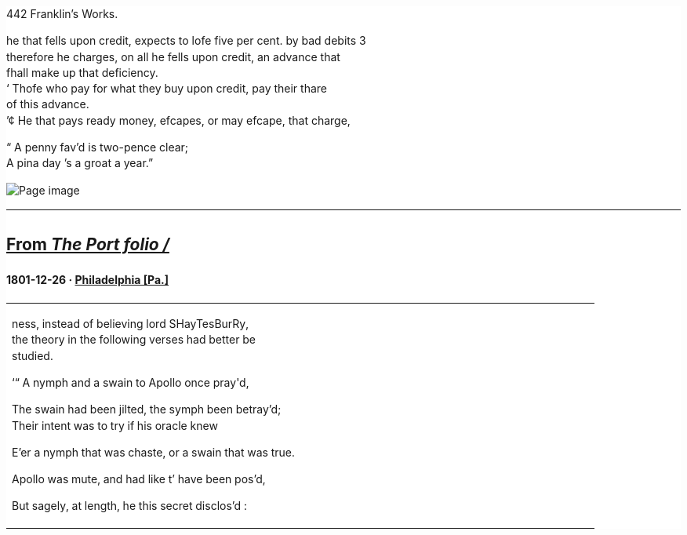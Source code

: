   
  
  
  
  
  
  
  
  
  
  
  
  
  
  
  
  
  
  
  
  
  
  
442 Franklin’s Works.  
  
he that fells upon credit, expects to lofe five per cent. by bad debits 3  
therefore he charges, on all he fells upon credit, an advance that  
fhall make up that deficiency.  
‘ Thofe who pay for what they buy upon credit, pay their thare  
of this advance.  
’¢ He that pays ready money, efcapes, or may efcape, that charge,  
  
“ A penny fav’d is two-pence clear;  
A pina day ’s a groat a year.”
</td><td style="width: 50%; max-height: 75%; margin: auto; display: block;">
<img alt="Page image" src="https://iiif.archive.org/iiif/sim_critical-review-or-annals-of-literature_1794-08_11&#0036;80/pct:9.426796,6.640625,73.480663,81.816406/,600/0/default.jpg"/>
</td>
</tr></table>

---

## [From _The Port folio /_](https://archive.org/details/sim_port-folio_1801-12-26_1_52/page/n5/mode/1up?view=theater)

#### 1801-12-26 &middot; [Philadelphia [Pa.]](http://dbpedia.org/resource/Philadelphia)

<table style="width: 100%;"><tr><td style="width: 50%">

  
ness, instead of believing lord SHayTesBurRy,  
the theory in the following verses had better be  
studied.  
  
‘“ A nymph and a swain to Apollo once pray&#x27;d,  
  
The swain had been jilted, the symph been betray’d;  
Their intent was to try if his oracle knew  
  
E’er a nymph that was chaste, or a swain that was true.  
  
Apollo was mute, and had like t’ have been pos’d,  
  
But sagely, at length, he this secret disclos’d :  
  